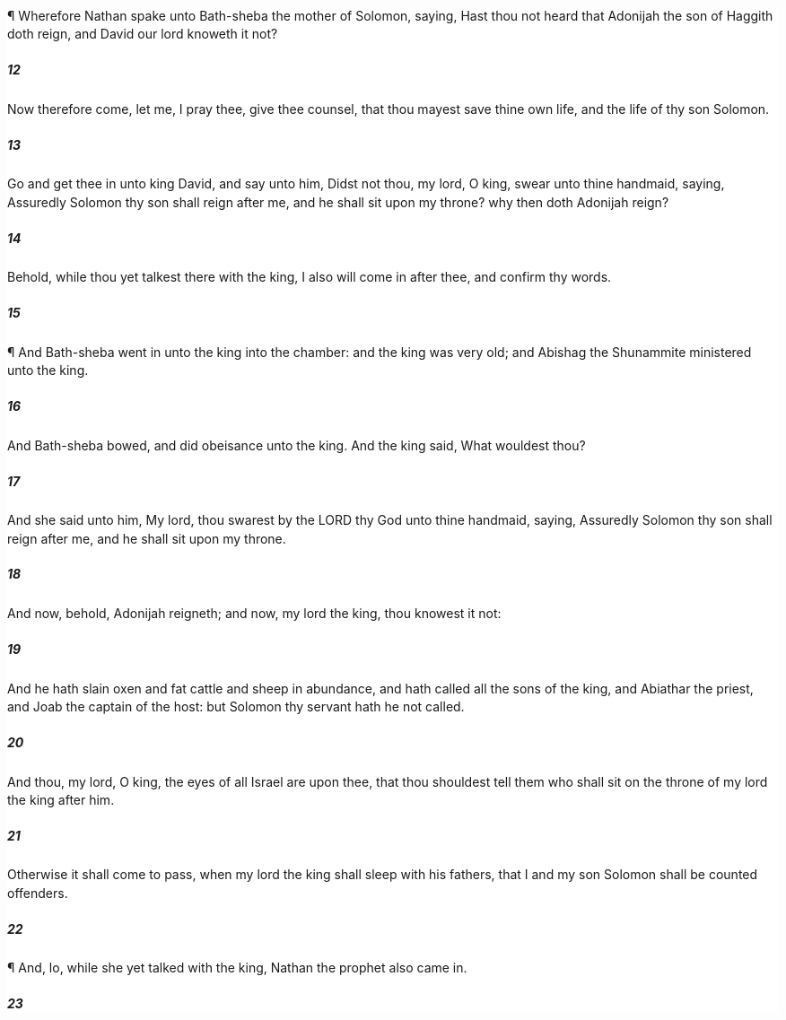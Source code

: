 ¶ Wherefore Nathan spake unto Bath-sheba the mother of Solomon, saying, Hast thou not heard that Adonijah the son of Haggith doth reign, and David our lord knoweth it not?

##### 12

Now therefore come, let me, I pray thee, give thee counsel, that thou mayest save thine own life, and the life of thy son Solomon.

##### 13

Go and get thee in unto king David, and say unto him, Didst not thou, my lord, O king, swear unto thine handmaid, saying, Assuredly Solomon thy son shall reign after me, and he shall sit upon my throne? why then doth Adonijah reign?

##### 14

Behold, while thou yet talkest there with the king, I also will come in after thee, and confirm thy words.

##### 15

¶ And Bath-sheba went in unto the king into the chamber: and the king was very old; and Abishag the Shunammite ministered unto the king.

##### 16

And Bath-sheba bowed, and did obeisance unto the king. And the king said, What wouldest thou?

##### 17

And she said unto him, My lord, thou swarest by the LORD thy God unto thine handmaid, saying, Assuredly Solomon thy son shall reign after me, and he shall sit upon my throne.

##### 18

And now, behold, Adonijah reigneth; and now, my lord the king, thou knowest it not:

##### 19

And he hath slain oxen and fat cattle and sheep in abundance, and hath called all the sons of the king, and Abiathar the priest, and Joab the captain of the host: but Solomon thy servant hath he not called.

##### 20

And thou, my lord, O king, the eyes of all Israel are upon thee, that thou shouldest tell them who shall sit on the throne of my lord the king after him.

##### 21

Otherwise it shall come to pass, when my lord the king shall sleep with his fathers, that I and my son Solomon shall be counted offenders.

##### 22

¶ And, lo, while she yet talked with the king, Nathan the prophet also came in.

##### 23

